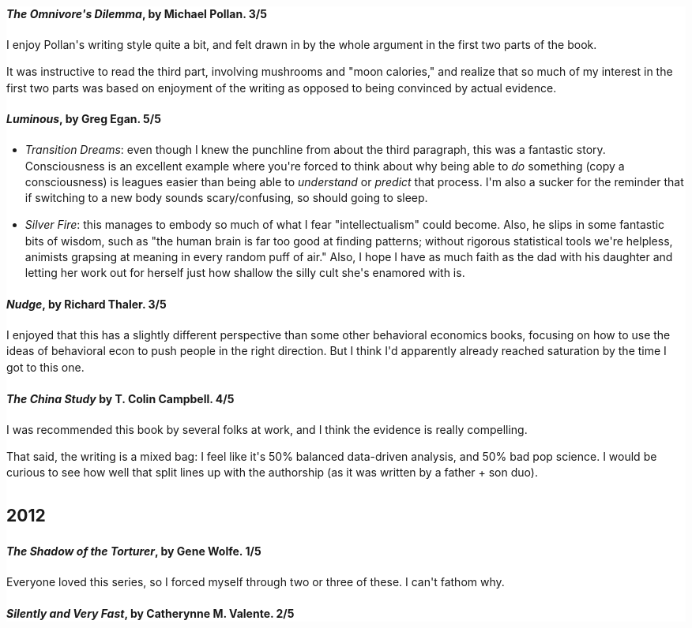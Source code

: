 #### *The Omnivore's Dilemma*, by Michael Pollan. 3/5

I enjoy Pollan's writing style quite a bit, and felt drawn in by the whole
argument in the first two parts of the book. 

It was instructive to read the third part, involving mushrooms and "moon
calories," and realize that so much of my interest in the first two parts was
based on enjoyment of the writing as opposed to being convinced by actual
evidence.

#### *Luminous*, by Greg Egan. 5/5

* *Transition Dreams*: even though I knew the punchline from about the third
  paragraph, this was a fantastic story. Consciousness is an excellent example
  where you're forced to think about why being able to *do* something (copy a
  consciousness) is leagues easier than being able to *understand* or
  *predict* that process. I'm also a sucker for the reminder that if switching
  to a new body sounds scary/confusing, so should going to sleep.

* *Silver Fire*: this manages to embody so much of what I fear
  "intellectualism" could become. Also, he slips in some fantastic bits of
  wisdom, such as "the human brain is far too good at finding patterns;
  without rigorous statistical tools we're helpless, animists grapsing at
  meaning in every random puff of air." Also, I hope I have as much faith as
  the dad with his daughter and letting her work out for herself just how
  shallow the silly cult she's enamored with is.

#### *Nudge*, by Richard Thaler. 3/5

I enjoyed that this has a slightly different perspective than some other
behavioral economics books, focusing on how to use the ideas of behavioral
econ to push people in the right direction. But I think I'd apparently already
reached saturation by the time I got to this one.

#### *The China Study* by T. Colin Campbell. 4/5

I was recommended this book by several folks at work, and I think the evidence
is really compelling.

That said, the writing is a mixed bag: I feel like it's 50% balanced
data-driven analysis, and 50% bad pop science. I would be curious to see how
well that split lines up with the authorship (as it was written by a father +
son duo).

## 2012

#### *The Shadow of the Torturer*, by Gene Wolfe. 1/5

Everyone loved this series, so I forced myself through two or three of these.
I can't fathom why.

#### *Silently and Very Fast*, by Catherynne M. Valente. 2/5
